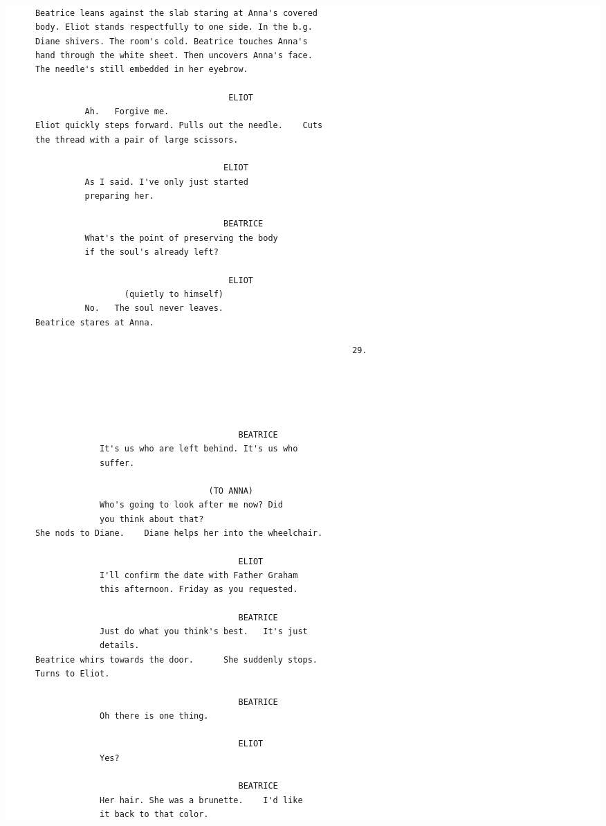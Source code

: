           Beatrice leans against the slab staring at Anna's covered
          body. Eliot stands respectfully to one side. In the b.g.
          Diane shivers. The room's cold. Beatrice touches Anna's
          hand through the white sheet. Then uncovers Anna's face.
          The needle's still embedded in her eyebrow.

                                                 ELIOT
                    Ah.   Forgive me.
          Eliot quickly steps forward. Pulls out the needle.    Cuts
          the thread with a pair of large scissors.

                                                ELIOT
                    As I said. I've only just started
                    preparing her.

                                                BEATRICE
                    What's the point of preserving the body
                    if the soul's already left?

                                                 ELIOT
                            (quietly to himself)
                    No.   The soul never leaves.
          Beatrice stares at Anna.

                                                                          29.

                         

                         

                                                   BEATRICE
                       It's us who are left behind. It's us who
                       suffer.

                                             (TO ANNA)
                       Who's going to look after me now? Did
                       you think about that?
          She nods to Diane.    Diane helps her into the wheelchair.

                                                   ELIOT
                       I'll confirm the date with Father Graham
                       this afternoon. Friday as you requested.

                                                   BEATRICE
                       Just do what you think's best.   It's just
                       details.
          Beatrice whirs towards the door.      She suddenly stops.
          Turns to Eliot.

                                                   BEATRICE
                       Oh there is one thing.

                                                   ELIOT
                       Yes?

                                                   BEATRICE
                       Her hair. She was a brunette.    I'd like
                       it back to that color.
